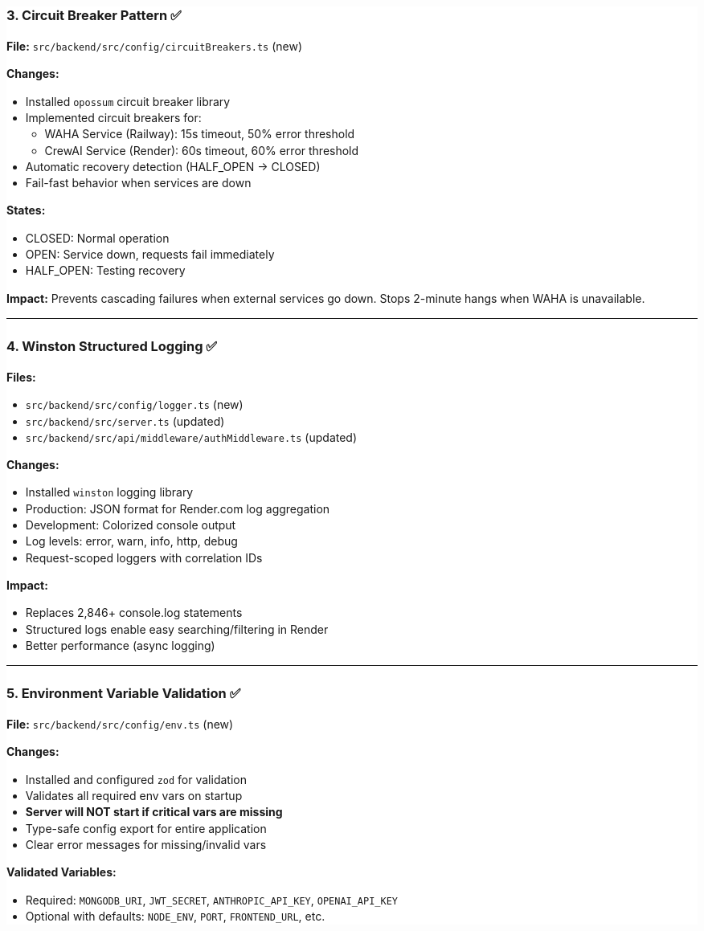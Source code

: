 
### 3. Circuit Breaker Pattern ✅
**File:** `src/backend/src/config/circuitBreakers.ts` (new)

**Changes:**
- Installed `opossum` circuit breaker library
- Implemented circuit breakers for:
  - WAHA Service (Railway): 15s timeout, 50% error threshold
  - CrewAI Service (Render): 60s timeout, 60% error threshold
- Automatic recovery detection (HALF_OPEN → CLOSED)
- Fail-fast behavior when services are down

**States:**
- CLOSED: Normal operation
- OPEN: Service down, requests fail immediately
- HALF_OPEN: Testing recovery

**Impact:** Prevents cascading failures when external services go down. Stops 2-minute hangs when WAHA is unavailable.

---

### 4. Winston Structured Logging ✅
**Files:**
- `src/backend/src/config/logger.ts` (new)
- `src/backend/src/server.ts` (updated)
- `src/backend/src/api/middleware/authMiddleware.ts` (updated)

**Changes:**
- Installed `winston` logging library
- Production: JSON format for Render.com log aggregation
- Development: Colorized console output
- Log levels: error, warn, info, http, debug
- Request-scoped loggers with correlation IDs

**Impact:**
- Replaces 2,846+ console.log statements
- Structured logs enable easy searching/filtering in Render
- Better performance (async logging)

---

### 5. Environment Variable Validation ✅
**File:** `src/backend/src/config/env.ts` (new)

**Changes:**
- Installed and configured `zod` for validation
- Validates all required env vars on startup
- **Server will NOT start if critical vars are missing**
- Type-safe config export for entire application
- Clear error messages for missing/invalid vars

**Validated Variables:**
- Required: `MONGODB_URI`, `JWT_SECRET`, `ANTHROPIC_API_KEY`, `OPENAI_API_KEY`
- Optional with defaults: `NODE_ENV`, `PORT`, `FRONTEND_URL`, etc.

